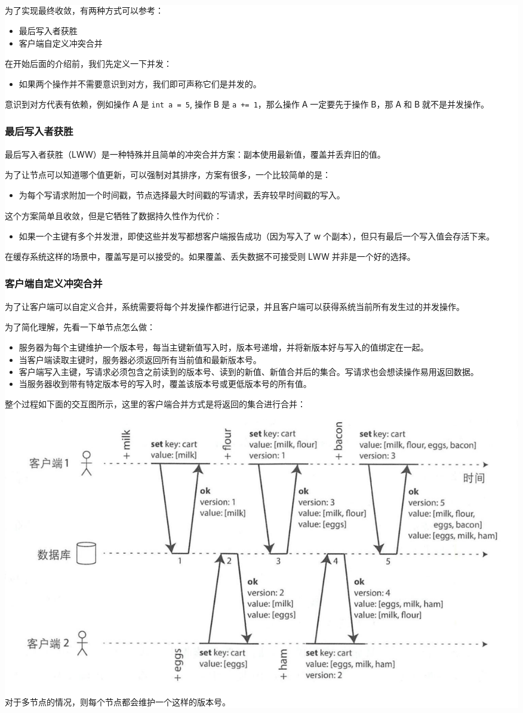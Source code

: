 为了实现最终收敛，有两种方式可以参考：

- 最后写入者获胜
- 客户端自定义冲突合并

在开始后面的介绍前，我们先定义一下并发：

- 如果两个操作并不需要意识到对方，我们即可声称它们是并发的。

意识到对方代表有依赖，例如操作 A 是 `int a = 5`, 操作 B 是 `a += 1`，那么操作 A 一定要先于操作 B，那 A 和 B 就不是并发操作。

### 最后写入者获胜

最后写入者获胜（LWW）是一种特殊并且简单的冲突合并方案：副本使用最新值，覆盖并丢弃旧的值。

为了让节点可以知道哪个值更新，可以强制对其排序，方案有很多，一个比较简单的是：

- 为每个写请求附加一个时间戳，节点选择最大时间戳的写请求，丢弃较早时间戳的写入。

这个方案简单且收敛，但是它牺牲了数据持久性作为代价：

- 如果一个主键有多个并发泄，即使这些并发写都想客户端报告成功（因为写入了 w 个副本），但只有最后一个写入值会存活下来。

在缓存系统这样的场景中，覆盖写是可以接受的。如果覆盖、丢失数据不可接受则 LWW 并非是一个好的选择。

### 客户端自定义冲突合并

为了让客户端可以自定义合并，系统需要将每个并发操作都进行记录，并且客户端可以获得系统当前所有发生过的并发操作。

为了简化理解，先看一下单节点怎么做：

- 服务器为每个主键维护一个版本号，每当主键新值写入时，版本号递增，并将新版本好与写入的值绑定在一起。
- 当客户端读取主键时，服务器必须返回所有当前值和最新版本号。
- 客户端写入主键，写请求必须包含之前读到的版本号、读到的新值、新值合并后的集合。写请求也会想读操作易用返回数据。
- 当服务器收到带有特定版本号的写入时，覆盖该版本号或更低版本号的所有值。

整个过程如下面的交互图所示，这里的客户端合并方式是将返回的集合进行合并：

![clientmerge](assets/clientmerge.png)

对于多节点的情况，则每个节点都会维护一个这样的版本号。
